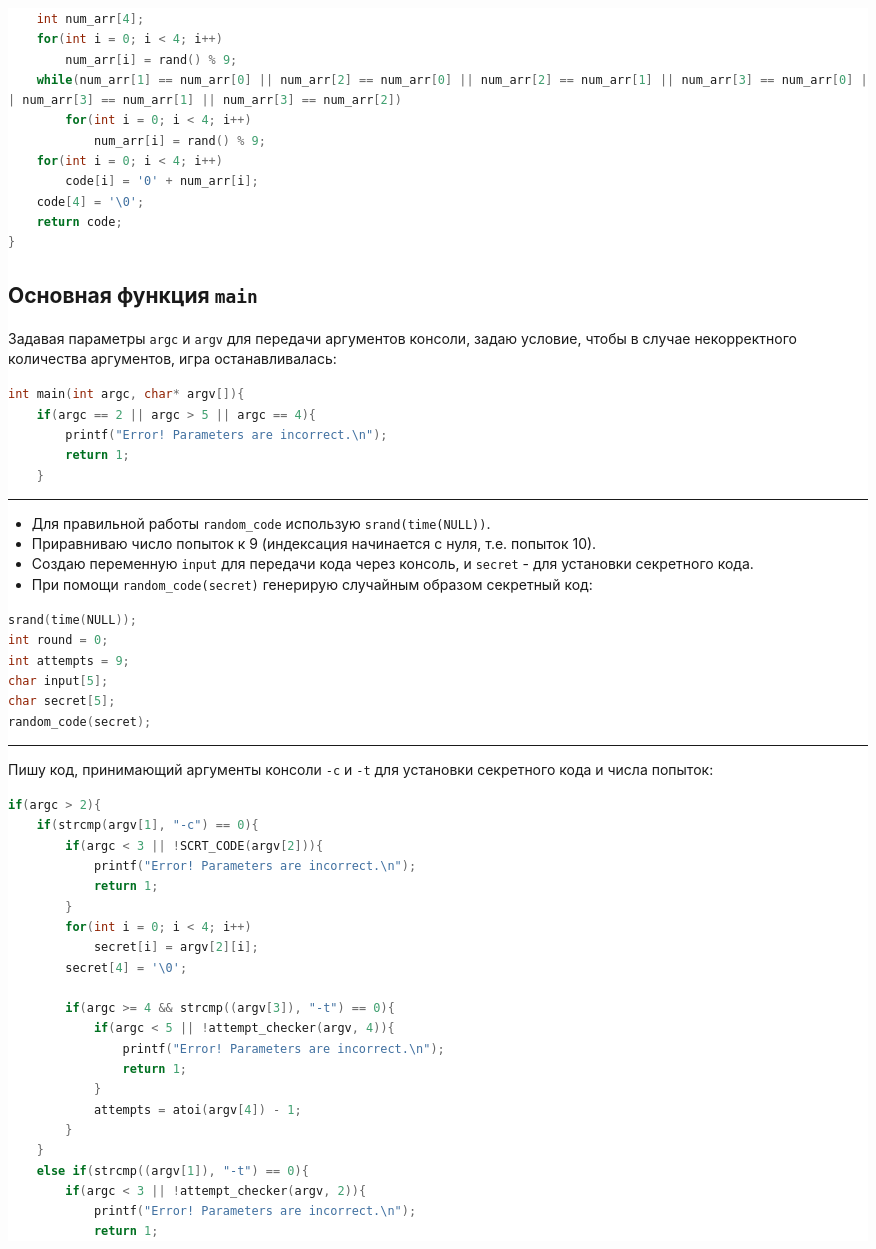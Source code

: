 ```c
    int num_arr[4];
    for(int i = 0; i < 4; i++)
        num_arr[i] = rand() % 9;
    while(num_arr[1] == num_arr[0] || num_arr[2] == num_arr[0] || num_arr[2] == num_arr[1] || num_arr[3] == num_arr[0] || num_arr[3] == num_arr[1] || num_arr[3] == num_arr[2])
        for(int i = 0; i < 4; i++)
            num_arr[i] = rand() % 9;
    for(int i = 0; i < 4; i++)
        code[i] = '0' + num_arr[i];
    code[4] = '\0';
    return code;
}
```
## Основная функция `main`
Задавая параметры `argc` и `argv` для передачи аргументов консоли, задаю условие, чтобы в случае некорректного количества аргументов, игра останавливалась:
```c
int main(int argc, char* argv[]){
    if(argc == 2 || argc > 5 || argc == 4){
        printf("Error! Parameters are incorrect.\n");
        return 1;
    }
```
---
* Для правильной работы `random_code` использую `srand(time(NULL))`.
* Приравниваю число попыток к 9 (индексация начинается с нуля, т.е. попыток 10).
* Создаю переменную `input` для передачи кода через консоль, и `secret` - для установки секретного кода. 
* При помощи `random_code(secret)` генерирую случайным образом секретный код:
```c
srand(time(NULL));
int round = 0;
int attempts = 9;
char input[5];
char secret[5];
random_code(secret);
```
---
Пишу код, принимающий аргументы консоли `-c` и `-t` для установки секретного кода и числа попыток:
```c
if(argc > 2){
    if(strcmp(argv[1], "-c") == 0){
        if(argc < 3 || !SCRT_CODE(argv[2])){
            printf("Error! Parameters are incorrect.\n");
            return 1;
        }
        for(int i = 0; i < 4; i++)
            secret[i] = argv[2][i];
        secret[4] = '\0';

        if(argc >= 4 && strcmp((argv[3]), "-t") == 0){
            if(argc < 5 || !attempt_checker(argv, 4)){
                printf("Error! Parameters are incorrect.\n");
                return 1;
            }
            attempts = atoi(argv[4]) - 1;
        }
    }
    else if(strcmp((argv[1]), "-t") == 0){
        if(argc < 3 || !attempt_checker(argv, 2)){
            printf("Error! Parameters are incorrect.\n");
            return 1;
```
